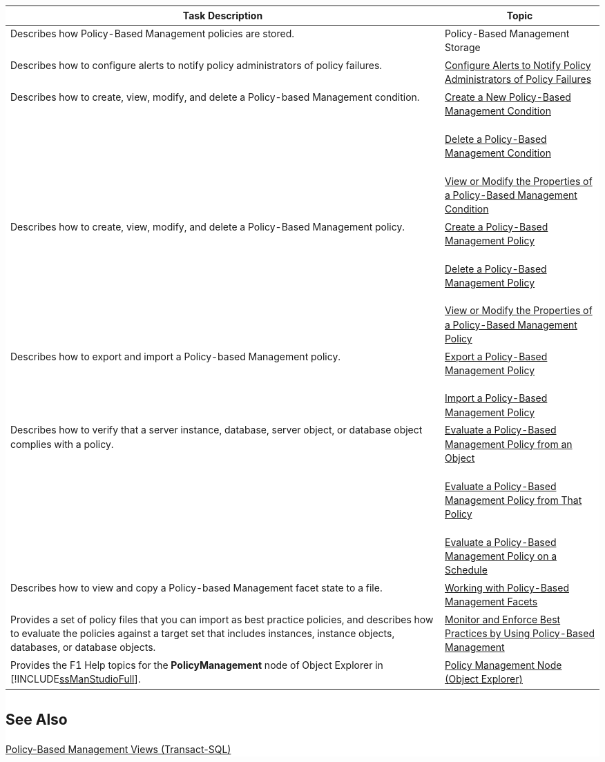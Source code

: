 |Task Description|Topic|  
|----------------------|-----------|  
|Describes how Policy-Based Management policies are stored.|Policy-Based Management Storage|  
|Describes how to configure alerts to notify policy administrators of policy failures.|[Configure Alerts to Notify Policy Administrators of Policy Failures](configure-alerts-to-notify-policy-administrators-of-policy-failures.md)|  
|Describes how to create, view, modify, and delete a Policy-based Management condition.|[Create a New Policy-Based Management Condition](create-a-new-policy-based-management-condition.md)<br /><br /> [Delete a Policy-Based Management Condition](delete-a-policy-based-management-condition.md)<br /><br /> [View or Modify the Properties of a Policy-Based Management Condition](view-or-modify-the-properties-of-a-policy-based-management-condition.md)|  
|Describes how to create, view, modify, and delete a Policy-Based Management policy.|[Create a Policy-Based Management Policy](create-a-policy-based-management-policy.md)<br /><br /> [Delete a Policy-Based Management Policy](delete-a-policy-based-management-policy.md)<br /><br /> [View or Modify the Properties of a Policy-Based Management Policy](view-or-modify-the-properties-of-a-policy-based-management-policy.md)|  
|Describes how to export and import a Policy-based Management policy.|[Export a Policy-Based Management Policy](export-a-policy-based-management-policy.md)<br /><br /> [Import a Policy-Based Management Policy](import-a-policy-based-management-policy.md)|  
|Describes how to verify that a server instance, database, server object, or database object complies with a policy.|[Evaluate a Policy-Based Management Policy from an Object](evaluate-a-policy-based-management-policy-from-an-object.md)<br /><br /> [Evaluate a Policy-Based Management Policy from That Policy](evaluate-a-policy-based-management-policy-from-that-policy.md)<br /><br /> [Evaluate a Policy-Based Management Policy on a Schedule](evaluate-a-policy-based-management-policy-on-a-schedule.md)|  
|Describes how to view and copy a Policy-based Management facet state to a file.|[Working with Policy-Based Management Facets](working-with-policy-based-management-facets.md)|  
|Provides a set of policy files that you can import as best practice policies, and describes how to evaluate the policies against a target set that includes instances, instance objects, databases, or database objects.|[Monitor and Enforce Best Practices by Using Policy-Based Management](monitor-and-enforce-best-practices-by-using-policy-based-management.md)|  
|Provides the F1 Help topics for the **PolicyManagement** node of Object Explorer in [!INCLUDE[ssManStudioFull](../../includes/ssmanstudiofull-md.md)].|[Policy Management Node &#40;Object Explorer&#41;](../../ssms/object/object-explorer.md)|  
  
## See Also  
 [Policy-Based Management Views &#40;Transact-SQL&#41;](/sql/relational-databases/system-catalog-views/policy-based-management-views-transact-sql)  
  
  
